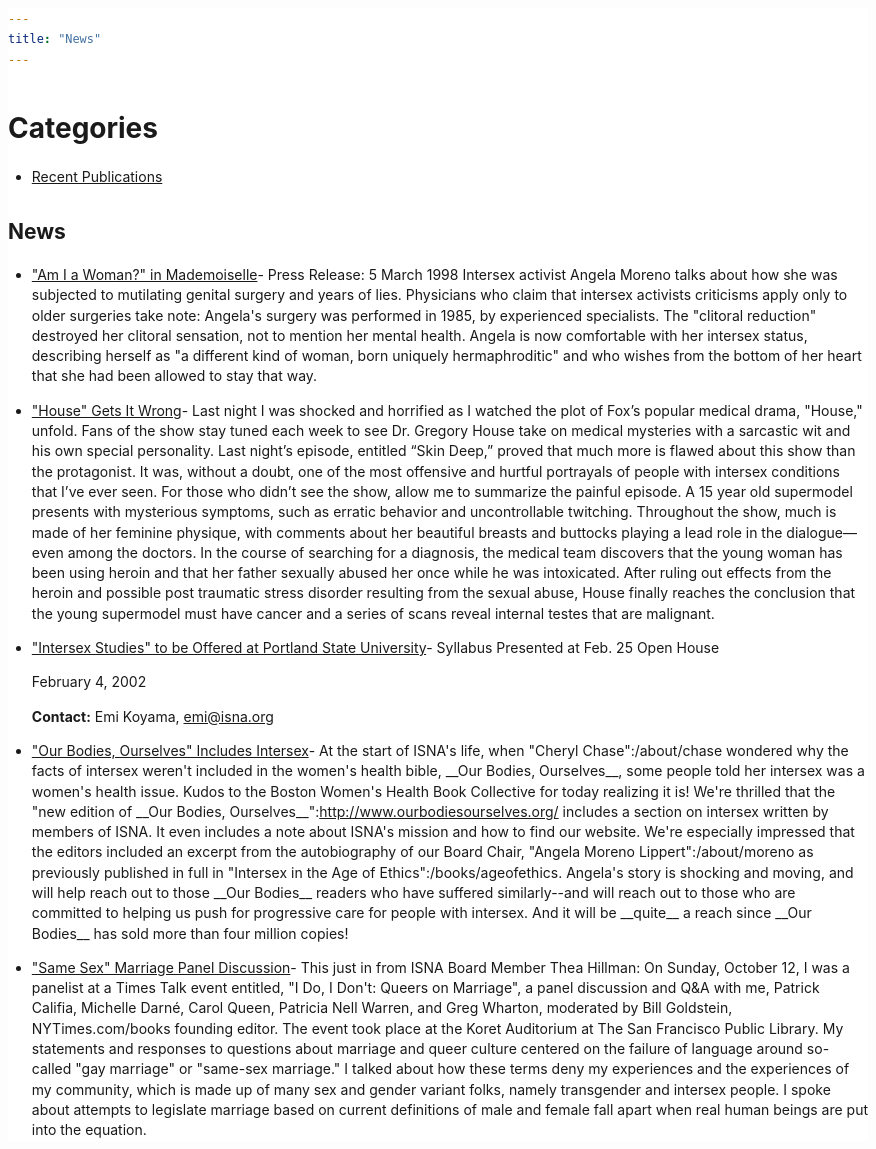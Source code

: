 ```yaml
---
title: "News"
---
```


# Categories

*   [Recent Publications][1]

News
----

*   ["Am I a Woman?" in Mademoiselle][2]\- Press Release: 5 March 1998 Intersex activist Angela Moreno talks about how she was subjected to mutilating genital surgery and years of lies. Physicians who claim that intersex activists criticisms apply only to older surgeries take note: Angela's surgery was performed in 1985, by experienced specialists. The "clitoral reduction" destroyed her clitoral sensation, not to mention her mental health. Angela is now comfortable with her intersex status, describing herself as "a different kind of woman, born uniquely hermaphroditic" and who wishes from the bottom of her heart that she had been allowed to stay that way.
*   ["House" Gets It Wrong][3]\- Last night I was shocked and horrified as I watched the plot of Fox’s popular medical drama, "House," unfold. Fans of the show stay tuned each week to see Dr. Gregory House take on medical mysteries with a sarcastic wit and his own special personality. Last night’s episode, entitled “Skin Deep,” proved that much more is flawed about this show than the protagonist. It was, without a doubt, one of the most offensive and hurtful portrayals of people with intersex conditions that I’ve ever seen. For those who didn’t see the show, allow me to summarize the painful episode. A 15 year old supermodel presents with mysterious symptoms, such as erratic behavior and uncontrollable twitching. Throughout the show, much is made of her feminine physique, with comments about her beautiful breasts and buttocks playing a lead role in the dialogue—even among the doctors. In the course of searching for a diagnosis, the medical team discovers that the young woman has been using heroin and that her father sexually abused her once while he was intoxicated. After ruling out effects from the heroin and possible post traumatic stress disorder resulting from the sexual abuse, House finally reaches the conclusion that the young supermodel must have cancer and a series of scans reveal internal testes that are malignant.
*   ["Intersex Studies" to be Offered at Portland State University][4]\- Syllabus Presented at Feb. 25 Open House
    
    February 4, 2002
    
    **Contact:** Emi Koyama, [emi@isna.org][5]
    
*   ["Our Bodies, Ourselves" Includes Intersex][6]\- At the start of ISNA's life, when "Cheryl Chase":/about/chase wondered why the facts of intersex weren't included in the women's health bible, \_\_Our Bodies, Ourselves\_\_, some people told her intersex was a women's health issue. Kudos to the Boston Women's Health Book Collective for today realizing it is! We're thrilled that the "new edition of \_\_Our Bodies, Ourselves\_\_":http://www.ourbodiesourselves.org/ includes a section on intersex written by members of ISNA. It even includes a note about ISNA's mission and how to find our website. We're especially impressed that the editors included an excerpt from the autobiography of our Board Chair, "Angela Moreno Lippert":/about/moreno as previously published in full in "Intersex in the Age of Ethics":/books/ageofethics. Angela's story is shocking and moving, and will help reach out to those \_\_Our Bodies\_\_ readers who have suffered similarly--and will reach out to those who are committed to helping us push for progressive care for people with intersex. And it will be \_\_quite\_\_ a reach since \_\_Our Bodies\_\_ has sold more than four million copies!
*   ["Same Sex" Marriage Panel Discussion][7]\- This just in from ISNA Board Member Thea Hillman: On Sunday, October 12, I was a panelist at a Times Talk event entitled, "I Do, I Don't: Queers on Marriage", a panel discussion and Q&A with me, Patrick Califia, Michelle Darné, Carol Queen, Patricia Nell Warren, and Greg Wharton, moderated by Bill Goldstein, NYTimes.com/books founding editor. The event took place at the Koret Auditorium at The San Francisco Public Library. My statements and responses to questions about marriage and queer culture centered on the failure of language around so-called "gay marriage" or "same-sex marriage." I talked about how these terms deny my experiences and the experiences of my community, which is made up of many sex and gender variant folks, namely transgender and intersex people. I spoke about attempts to legislate marriage based on current definitions of male and female fall apart when real human beings are put into the equation.

[1]: /directory/32
[2]: /node/54
[3]: /node/1008
[4]: /node/53
[5]: mailto:emi@isna.org
[6]: /node/873
[7]: /node/657
[8]: /node/670
[9]: /node/view/90
[10]: /node/50
[11]: /node/168
[12]: /node/28
[13]: /node/175
[14]: http://www.medhelp.org/www/ais/33_SURGERY.HTM
[15]: /node/102
[16]: /node/1140
[17]: /node/141
[18]: /node/89
[19]: /node/177
[20]: /node/30
[21]: /node/73
[22]: /node/57
[23]: /colombia/index.html
[24]: /node/181
[25]: /node/144
[26]: /node/809
[27]: /node/598
[28]: /node/59
[29]: /node/189
[30]: /node/172
[31]: /node/127
[32]: /node/93
[33]: /news/brothers
[34]: /node/52
[35]: /node/49
[36]: library/reinerprecepts
[37]: /node/674
[38]: /node/90
[39]: /node/979
[40]: /node/1141
[41]: /node/173
[42]: /node/693
[43]: /node/122
[44]: mailto:info@mrkh.org
[45]: /node/1023
[46]: /node/4
[47]: /node/133
[48]: /node/135
[49]: mailto:emi@isna.org
[50]: /node/152
[51]: /events/vday/index.html
[52]: /node/190
[53]: /node/178
[54]: http://www.ngltf.org/cc/
[55]: /news/homeland_security
[56]: /node/840
[57]: /node/841
[58]: /node/592
[59]: http://www.greenstonepictures.com
[60]: hermaphroditesspeak
[61]: /node/768
[62]: /node/167
[63]: /node/164
[64]: /node/116
[65]: /node/19
[66]: /node/15
[67]: /node/95
[68]: /cc2000/index.html
[69]: /node/145
[70]: /accomplishments/2004
[71]: /node/view/580
[72]: /node/view/578
[73]: http://slate.msn.com/id/2102006/
[74]: /node/view/576
[75]: /node/121
[76]: /node/29
[77]: /node/1050
[78]: /node/682
[79]: /node/806
[80]: /node/1142
[81]: /node/673
[82]: /node/971
[83]: /node/24
[84]: http://www.msmagazine.com/oct00/makingthecut.html
[85]: http://www.msmagazine.com/
[86]: /node/103
[87]: /node/67
[88]: http://www.nerve.com/
[89]: http://www.nerve.com/Dispatches/nerve100/
[90]: /node/46
[91]: /node/108
[92]: http://www.newscientist.com/features/features.jsp?id=ns22901
[93]: /node/115
[94]: /node/153
[95]: /node/170
[96]: /node/176
[97]: http://www.now.org/
[98]: /news/pbs_sex_unknown
[99]: /node/8
[100]: /node/98
[101]: /node/109
[102]: http://www.pflag.org
[103]: http://www.pflag.org/chapters/docs/tnt0501.PDF
[104]: /node/123
[105]: http://www.planetout.com/popcornq/db/getfilm.html?63812
[106]: /colombia/
[107]: /library/barcellos-carta.html
[108]: /node/146
[109]: /node/41
[110]: /node/60
[111]: /node/140
[112]: /node/69
[113]: /node/31
[114]: /node/76
[115]: /node/165
[116]: /node/36
[117]: /node/25
[118]: /node/134
[119]: http://www.isna.org/newsletter/winter94-95/winter94-95.html
[120]: /node/185
[121]: /node/2
[122]: /node/82
[123]: /node/120
[124]: /node/157
[125]: /node/188
[126]: /node/183
[127]: /node/79
[128]: /node/18
[129]: /node/77
[130]: /node/160
[131]: /node/71
[132]: /node/45
[133]: /node/132
[134]: /node/92
[135]: /node/182
[136]: /node/80
[137]: /node/70
[138]: /node/17
[139]: /node/48
[140]: /node/180
[141]: /node/137
[142]: /node/47
[143]: /node/14
[144]: /node/84
[145]: /node/119
[146]: /node/179
[147]: /node/1
[148]: /node/877
[149]: /node/570
[150]: /node/565
[151]: http://www.traditionalvalues.org/modules.php?name=News&file=print&sid=1502
[152]: /news/realID
[153]: /node/606
[154]: /node/111
[155]: /node/593
[156]: /node/view/609
[157]: /node/801
[158]: http://www.isna.org
[159]: http://www.nytimes.com/aponline/health/AP-Babies-Unclear-Gender.html?ex=1109394000&en=aa22c9abe7ab3427&ei=5070
[160]: /node/65
[161]: /node/643
[162]: /node/669
[163]: /node/117
[164]: /node/136
[165]: /node/131
[166]: /node/100
[167]: http://www.hawaii.edu/PCSS/online_artcls/intersex/intersex00_00.html
[168]: /node/104
[169]: /node/72
[170]: http://www.advocate.com/
[171]: http://www.advocate.com/html/stories/843_4/843_4_chase.asp
[172]: /node/129
[173]: /node/107
[174]: /node/99
[175]: http://www.baps.org.uk/documents/Intersex%20statement.htm
[176]: http://www.aissg.org
[177]: /node/56
[178]: /library/duckett2000invite.html
[179]: /node/800
[180]: articles/aap_urology_2004
[181]: /node/37
[182]: /node/662
[183]: /node/562
[184]: http://www.cleftpalate-craniofacial.org/
[185]: /news/uptoMay2005
[186]: /node/501
[187]: /node/680
[188]: /node/970